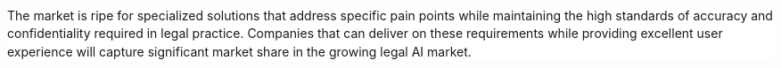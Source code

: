 The market is ripe for specialized solutions that address specific pain points while maintaining the high standards of accuracy and confidentiality required in legal practice. Companies that can deliver on these requirements while providing excellent user experience will capture significant market share in the growing legal AI market. 